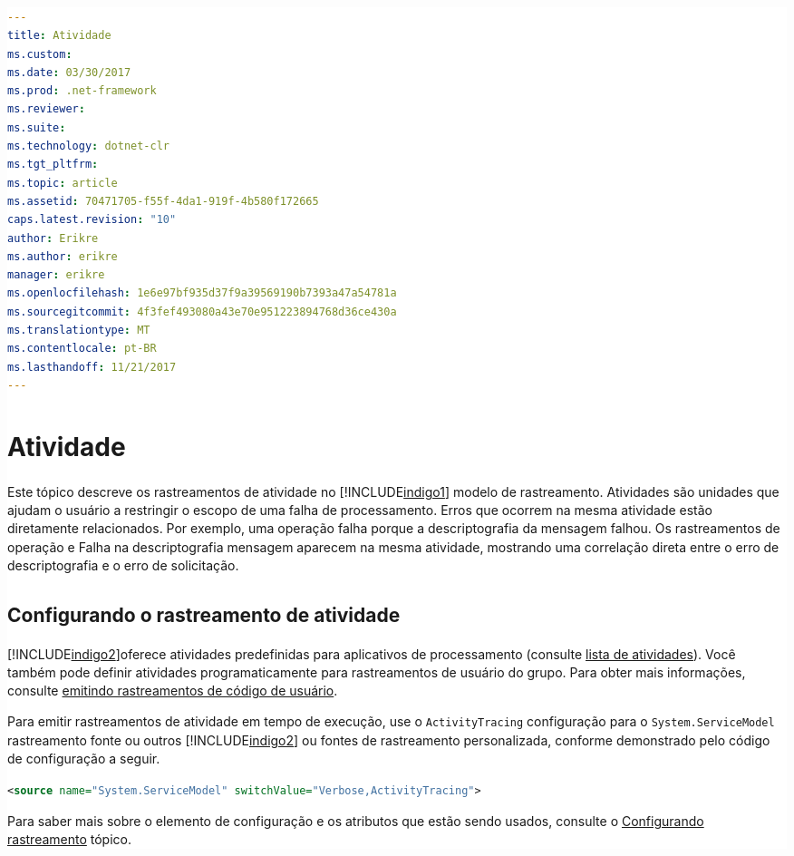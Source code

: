 ```yaml
---
title: Atividade
ms.custom: 
ms.date: 03/30/2017
ms.prod: .net-framework
ms.reviewer: 
ms.suite: 
ms.technology: dotnet-clr
ms.tgt_pltfrm: 
ms.topic: article
ms.assetid: 70471705-f55f-4da1-919f-4b580f172665
caps.latest.revision: "10"
author: Erikre
ms.author: erikre
manager: erikre
ms.openlocfilehash: 1e6e97bf935d37f9a39569190b7393a47a54781a
ms.sourcegitcommit: 4f3fef493080a43e70e951223894768d36ce430a
ms.translationtype: MT
ms.contentlocale: pt-BR
ms.lasthandoff: 11/21/2017
---
```

# <a name="activity"></a>Atividade
Este tópico descreve os rastreamentos de atividade no [!INCLUDE[indigo1](../../../../../includes/indigo1-md.md)] modelo de rastreamento. Atividades são unidades que ajudam o usuário a restringir o escopo de uma falha de processamento. Erros que ocorrem na mesma atividade estão diretamente relacionados. Por exemplo, uma operação falha porque a descriptografia da mensagem falhou. Os rastreamentos de operação e Falha na descriptografia mensagem aparecem na mesma atividade, mostrando uma correlação direta entre o erro de descriptografia e o erro de solicitação.  
  
## <a name="configuring-activity-tracing"></a>Configurando o rastreamento de atividade  
 [!INCLUDE[indigo2](../../../../../includes/indigo2-md.md)]oferece atividades predefinidas para aplicativos de processamento (consulte [lista de atividades](../../../../../docs/framework/wcf/diagnostics/tracing/activity-list.md)). Você também pode definir atividades programaticamente para rastreamentos de usuário do grupo. Para obter mais informações, consulte [emitindo rastreamentos de código de usuário](../../../../../docs/framework/wcf/diagnostics/tracing/emitting-user-code-traces.md).  
  
 Para emitir rastreamentos de atividade em tempo de execução, use o `ActivityTracing` configuração para o `System.ServiceModel` rastreamento fonte ou outros [!INCLUDE[indigo2](../../../../../includes/indigo2-md.md)] ou fontes de rastreamento personalizada, conforme demonstrado pelo código de configuração a seguir.  
  
```xml  
<source name="System.ServiceModel" switchValue="Verbose,ActivityTracing">  
```  
  
 Para saber mais sobre o elemento de configuração e os atributos que estão sendo usados, consulte o [Configurando rastreamento](../../../../../docs/framework/wcf/diagnostics/tracing/configuring-tracing.md) tópico.  
  